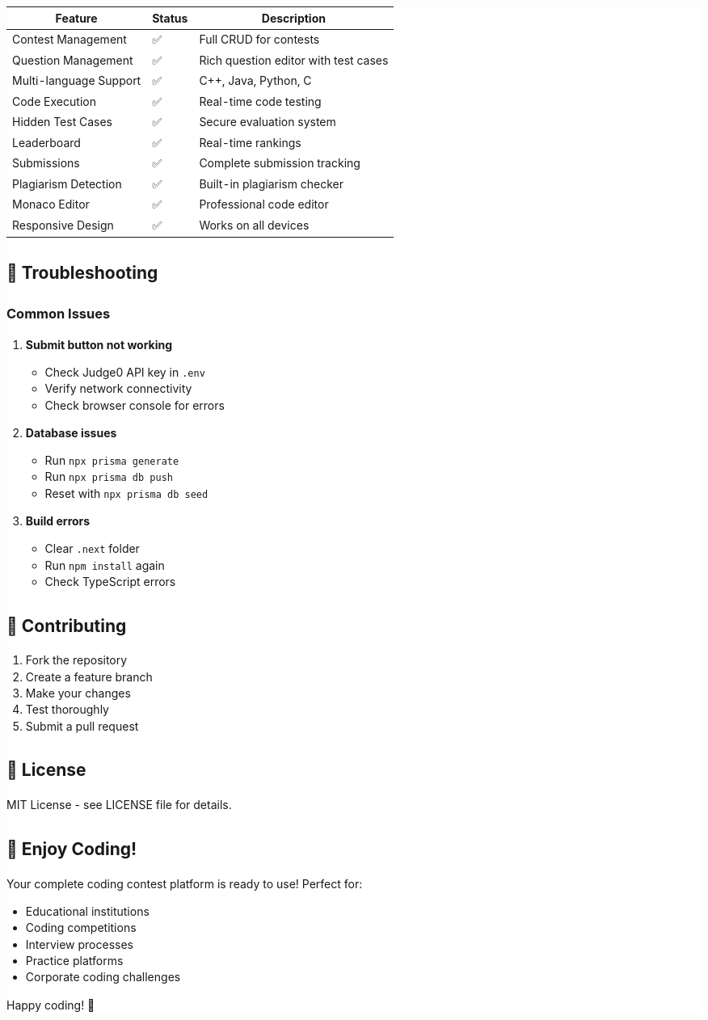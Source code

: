 | Feature | Status | Description |
|---------|--------|-------------|
| Contest Management | ✅ | Full CRUD for contests |
| Question Management | ✅ | Rich question editor with test cases |
| Multi-language Support | ✅ | C++, Java, Python, C |
| Code Execution | ✅ | Real-time code testing |
| Hidden Test Cases | ✅ | Secure evaluation system |
| Leaderboard | ✅ | Real-time rankings |
| Submissions | ✅ | Complete submission tracking |
| Plagiarism Detection | ✅ | Built-in plagiarism checker |
| Monaco Editor | ✅ | Professional code editor |
| Responsive Design | ✅ | Works on all devices |

## 🐛 Troubleshooting

### Common Issues

1. **Submit button not working**
   - Check Judge0 API key in `.env`
   - Verify network connectivity
   - Check browser console for errors

2. **Database issues**
   - Run `npx prisma generate`
   - Run `npx prisma db push`
   - Reset with `npx prisma db seed`

3. **Build errors**
   - Clear `.next` folder
   - Run `npm install` again
   - Check TypeScript errors

## 🤝 Contributing

1. Fork the repository
2. Create a feature branch
3. Make your changes
4. Test thoroughly
5. Submit a pull request

## 📄 License

MIT License - see LICENSE file for details.

## 🎉 Enjoy Coding!

Your complete coding contest platform is ready to use! Perfect for:
- Educational institutions
- Coding competitions
- Interview processes
- Practice platforms
- Corporate coding challenges

Happy coding! 🚀
